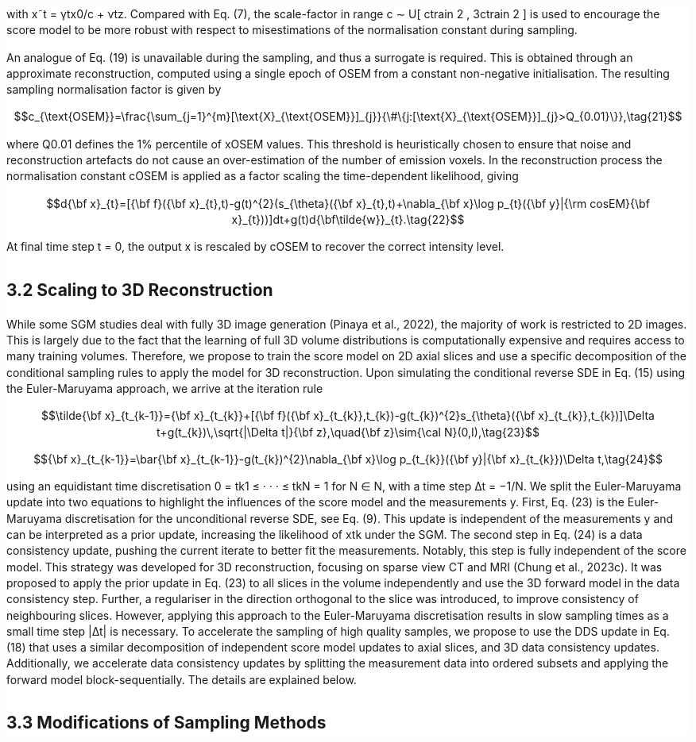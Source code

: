 with x˜t = γtx0/c + νtz. Compared with Eq. (7), the scale-factor in range c ∼ U[ ctrain 2 , 3ctrain 2 ] is used to encourage the score model to be more robust with respect to misestimations of the normalisation constant during sampling.

An analogue of Eq. (19) is unavailable during the sampling, and thus a surrogate is required. This is obtained through an approximate reconstruction, computed using a single epoch of OSEM from a constant non-negative initialisation. The resulting sampling normalisation factor is given by

$$c_{\text{OSEM}}=\frac{\sum_{j=1}^{m}[\text{X}_{\text{OSEM}}]_{j}}{\#\{j:[\text{X}_{\text{OSEM}}]_{j}>Q_{0.01}\}},\tag{21}$$

where Q0.01 defines the 1% percentile of xOSEM values. This threshold is heuristically chosen to ensure that noise and reconstruction artefacts do not cause an over-estimation of the number of emission voxels. In the reconstruction process the normalisation constant cOSEM is applied as a factor scaling the time-dependent likelihood, giving

$$d{\bf x}_{t}=[{\bf f}({\bf x}_{t},t)-g(t)^{2}(s_{\theta}({\bf x}_{t},t)+\nabla_{\bf x}\log p_{t}({\bf y}|{\rm cosEM}{\bf x}_{t}))]dt+g(t)d{\bf\tilde{w}}_{t}.\tag{22}$$

At final time step t = 0, the output x is rescaled by cOSEM to recover the correct intensity level.

## 3.2 Scaling to 3D Reconstruction

While some SGM studies deal with fully 3D image generation (Pinaya et al., 2022), the majority of work is restricted to 2D images. This is largely due to the fact that the learning of full 3D volume distributions is computationally expensive and requires access to many training volumes. Therefore, we propose to train the score model on 2D axial slices and use a specific decomposition of the conditional sampling rules to apply the model for 3D reconstruction. Upon simulating the conditional reverse SDE in Eq. (15) using the Euler-Maruyama approach, we arrive at the iteration rule

$$\tilde{\bf x}_{t_{k-1}}={\bf x}_{t_{k}}+[{\bf f}({\bf x}_{t_{k}},t_{k})-g(t_{k})^{2}s_{\theta}({\bf x}_{t_{k}},t_{k})]\Delta t+g(t_{k})\,\sqrt{|\Delta t|}{\bf z},\quad{\bf z}\sim{\cal N}(0,I),\tag{23}$$

$${\bf x}_{t_{k-1}}=\bar{\bf x}_{t_{k-1}}-g(t_{k})^{2}\nabla_{\bf x}\log p_{t_{k}}({\bf y}|{\bf x}_{t_{k}})\Delta t,\tag{24}$$

using an equidistant time discretisation 0 = tk1 ≤ · · · ≤ tkN = 1 for N ∈ N, with a time step ∆t = −1/N. We split the Euler-Maruyama update into two equations to highlight the influences of the score model and the measurements y. First, Eq. (23) is the Euler-Maruyama discretisation for the unconditional reverse SDE, see Eq. (9). This update is independent of the measurements y and can be interpreted as a prior update, increasing the likelihood of xtk under the SGM. The second step in Eq. (24) is a data consistency update, pushing the current iterate to better fit the measurements. Notably, this step is fully independent of the score model. This strategy was developed for 3D reconstruction, focusing on sparse view CT and MRI (Chung et al., 2023c). It was proposed to apply the prior update in Eq. (23) to all slices in the volume independently and use the 3D forward model in the data consistency step. Further, a regulariser in the direction orthogonal to the slice was introduced, to improve consistency of neighbouring slices. However, applying this approach to the Euler-Maruyama discretisation results in slow sampling times as a small time step |∆t| is necessary. To accelerate the sampling of high quality samples, we propose to use the DDS update in Eq. (18) that uses a similar decomposition of independent score model updates to axial slices, and 3D data consistency updates. Additionally, we accelerate data consistency updates by splitting the measurement data into ordered subsets and applying the forward model block-sequentially. The details are explained below.

## 3.3 Modifications of Sampling Methods
